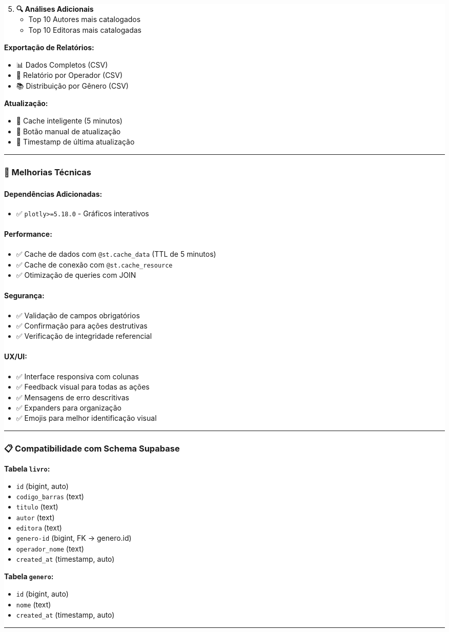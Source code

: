 5. **🔍 Análises Adicionais**
   - Top 10 Autores mais catalogados
   - Top 10 Editoras mais catalogadas

**Exportação de Relatórios:**
- 📊 Dados Completos (CSV)
- 👥 Relatório por Operador (CSV)
- 📚 Distribuição por Gênero (CSV)

**Atualização:**
- 🔄 Cache inteligente (5 minutos)
- 🔄 Botão manual de atualização
- 📅 Timestamp de última atualização

---

### 🔧 Melhorias Técnicas

#### Dependências Adicionadas:
- ✅ `plotly>=5.18.0` - Gráficos interativos

#### Performance:
- ✅ Cache de dados com `@st.cache_data` (TTL de 5 minutos)
- ✅ Cache de conexão com `@st.cache_resource`
- ✅ Otimização de queries com JOIN

#### Segurança:
- ✅ Validação de campos obrigatórios
- ✅ Confirmação para ações destrutivas
- ✅ Verificação de integridade referencial

#### UX/UI:
- ✅ Interface responsiva com colunas
- ✅ Feedback visual para todas as ações
- ✅ Mensagens de erro descritivas
- ✅ Expanders para organização
- ✅ Emojis para melhor identificação visual

---

### 📋 Compatibilidade com Schema Supabase

**Tabela `livro`:**
- `id` (bigint, auto)
- `codigo_barras` (text)
- `titulo` (text)
- `autor` (text)
- `editora` (text)
- `genero-id` (bigint, FK → genero.id)
- `operador_nome` (text)
- `created_at` (timestamp, auto)

**Tabela `genero`:**
- `id` (bigint, auto)
- `nome` (text)
- `created_at` (timestamp, auto)

---